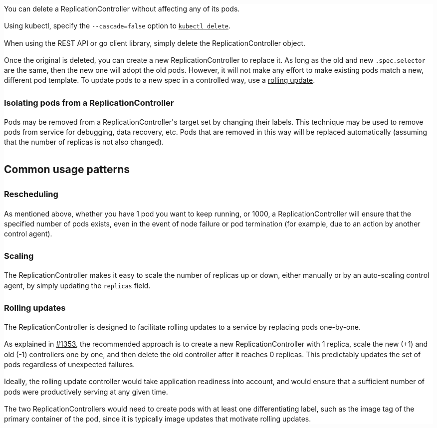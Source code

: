 You can delete a ReplicationController without affecting any of its pods.

Using kubectl, specify the `--cascade=false` option to
[`kubectl delete`](/docs/reference/generated/kubectl/kubectl-commands#delete).

When using the REST API or go client library, simply delete the
ReplicationController object.

Once the original is deleted, you can create a new ReplicationController to
replace it. As long as the old and new `.spec.selector` are the same, then the
new one will adopt the old pods. However, it will not make any effort to make
existing pods match a new, different pod template. To update pods to a new spec
in a controlled way, use a [rolling update](#rolling-updates).

### Isolating pods from a ReplicationController

Pods may be removed from a ReplicationController's target set by changing their
labels. This technique may be used to remove pods from service for debugging,
data recovery, etc. Pods that are removed in this way will be replaced
automatically (assuming that the number of replicas is not also changed).

## Common usage patterns

### Rescheduling

As mentioned above, whether you have 1 pod you want to keep running, or 1000, a
ReplicationController will ensure that the specified number of pods exists, even
in the event of node failure or pod termination (for example, due to an action
by another control agent).

### Scaling

The ReplicationController makes it easy to scale the number of replicas up or
down, either manually or by an auto-scaling control agent, by simply updating
the `replicas` field.

### Rolling updates

The ReplicationController is designed to facilitate rolling updates to a service
by replacing pods one-by-one.

As explained in [#1353](http://issue.k8s.io/1353), the recommended approach is
to create a new ReplicationController with 1 replica, scale the new (+1) and old
(-1) controllers one by one, and then delete the old controller after it reaches
0 replicas. This predictably updates the set of pods regardless of unexpected
failures.

Ideally, the rolling update controller would take application readiness into
account, and would ensure that a sufficient number of pods were productively
serving at any given time.

The two ReplicationControllers would need to create pods with at least one
differentiating label, such as the image tag of the primary container of the
pod, since it is typically image updates that motivate rolling updates.
